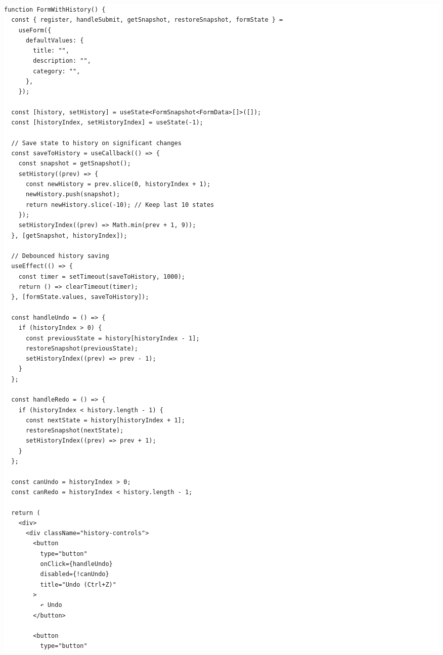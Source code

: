 ```tsx
function FormWithHistory() {
  const { register, handleSubmit, getSnapshot, restoreSnapshot, formState } =
    useForm({
      defaultValues: {
        title: "",
        description: "",
        category: "",
      },
    });

  const [history, setHistory] = useState<FormSnapshot<FormData>[]>([]);
  const [historyIndex, setHistoryIndex] = useState(-1);

  // Save state to history on significant changes
  const saveToHistory = useCallback(() => {
    const snapshot = getSnapshot();
    setHistory((prev) => {
      const newHistory = prev.slice(0, historyIndex + 1);
      newHistory.push(snapshot);
      return newHistory.slice(-10); // Keep last 10 states
    });
    setHistoryIndex((prev) => Math.min(prev + 1, 9));
  }, [getSnapshot, historyIndex]);

  // Debounced history saving
  useEffect(() => {
    const timer = setTimeout(saveToHistory, 1000);
    return () => clearTimeout(timer);
  }, [formState.values, saveToHistory]);

  const handleUndo = () => {
    if (historyIndex > 0) {
      const previousState = history[historyIndex - 1];
      restoreSnapshot(previousState);
      setHistoryIndex((prev) => prev - 1);
    }
  };

  const handleRedo = () => {
    if (historyIndex < history.length - 1) {
      const nextState = history[historyIndex + 1];
      restoreSnapshot(nextState);
      setHistoryIndex((prev) => prev + 1);
    }
  };

  const canUndo = historyIndex > 0;
  const canRedo = historyIndex < history.length - 1;

  return (
    <div>
      <div className="history-controls">
        <button
          type="button"
          onClick={handleUndo}
          disabled={!canUndo}
          title="Undo (Ctrl+Z)"
        >
          ↶ Undo
        </button>

        <button
          type="button"
```